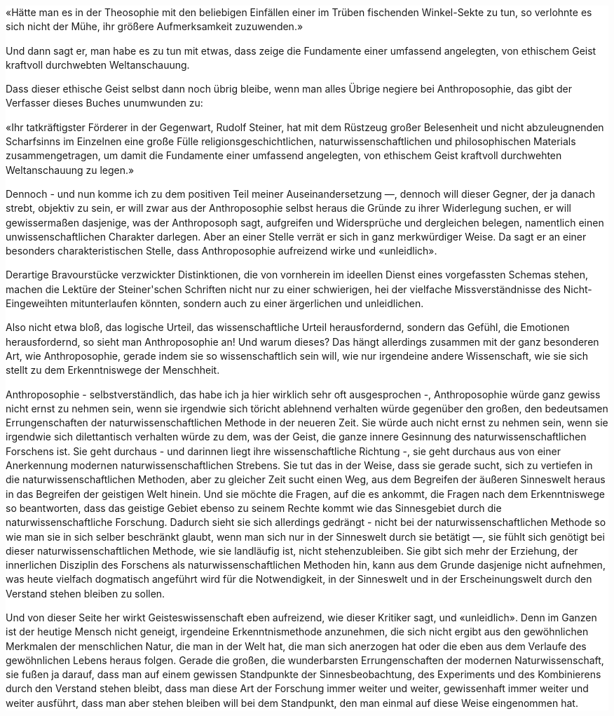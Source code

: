 «Hätte man es in der Theosophie mit den beliebigen Einfällen einer im Trüben fischenden Winkel-Sekte zu tun, so verlohnte es sich nicht der Mühe, ihr größere Aufmerksamkeit zuzuwenden.»

Und dann sagt er, man habe es zu tun mit etwas, dass zeige die Fundamente einer umfassend angelegten, von ethischem Geist kraftvoll durchwebten Weltanschauung.

Dass dieser ethische Geist selbst dann noch übrig bleibe, wenn man alles Übrige negiere bei Anthroposophie, das gibt der Verfasser dieses Buches unumwunden zu:

«Ihr tatkräftigster Förderer in der Gegenwart, Rudolf Steiner, hat mit dem Rüstzeug großer Belesenheit und nicht abzuleugnenden Scharfsinns im Einzelnen eine große Fülle religionsgeschichtlichen, naturwissenschaftlichen und philosophischen Materials zusammengetragen, um damit die Fundamente einer umfassend angelegten, von ethischem Geist kraftvoll durchwehten Weltanschauung zu legen.»

Dennoch - und nun komme ich zu dem positiven Teil meiner Auseinandersetzung —, dennoch will dieser Gegner, der ja danach strebt, objektiv zu sein, er will zwar aus der Anthroposophie selbst heraus die Gründe zu ihrer Widerlegung suchen, er will gewissermaßen dasjenige, was der Anthroposoph sagt, aufgreifen und Widersprüche und dergleichen belegen, namentlich einen unwissenschaftlichen Charakter darlegen. Aber an einer Stelle verrät er sich in ganz merkwürdiger Weise. Da sagt er an einer besonders charakteristischen Stelle, dass Anthroposophie aufreizend wirke und «unleidlich».

Derartige Bravourstücke verzwickter Distinktionen, die von vornherein im ideellen Dienst eines vorgefassten Schemas stehen, machen die Lektüre der Steiner'schen Schriften nicht nur zu einer schwierigen, hei der vielfache Missverständnisse des Nicht-Eingeweihten mitunterlaufen könnten, sondern auch zu einer ärgerlichen und unleidlichen.

Also nicht etwa bloß, das logische Urteil, das wissenschaftliche Urteil herausfordernd, sondern das Gefühl, die Emotionen herausfordernd, so sieht man Anthroposophie an! Und warum dieses? Das hängt allerdings zusammen mit der ganz besonderen Art, wie Anthroposophie, gerade indem sie so wissenschaftlich sein will, wie nur irgendeine andere Wissenschaft, wie sie sich stellt zu dem Erkenntniswege der Menschheit.

Anthroposophie - selbstverständlich, das habe ich ja hier wirklich sehr oft ausgesprochen -, Anthroposophie würde ganz gewiss nicht ernst zu nehmen sein, wenn sie irgendwie sich töricht ablehnend verhalten würde gegenüber den großen, den bedeutsamen Errungenschaften der naturwissenschaftlichen Methode in der neueren Zeit. Sie würde auch nicht ernst zu nehmen sein, wenn sie irgendwie sich dilettantisch verhalten würde zu dem, was der Geist, die ganze innere Gesinnung des naturwissenschaftlichen Forschens ist. Sie geht durchaus - und darinnen liegt ihre wissenschaftliche Richtung -, sie geht durchaus aus von einer Anerkennung modernen naturwissenschaftlichen Strebens. Sie tut das in der Weise, dass sie gerade sucht, sich zu vertiefen in die naturwissenschaftlichen Methoden, aber zu gleicher Zeit sucht einen Weg, aus dem Begreifen der äußeren Sinneswelt heraus in das Begreifen der geistigen Welt hinein. Und sie möchte die Fragen, auf die es ankommt, die Fragen nach dem Erkenntniswege so beantworten, dass das geistige Gebiet ebenso zu seinem Rechte kommt wie das Sinnesgebiet durch die naturwissenschaftliche Forschung. Dadurch sieht sie sich allerdings gedrängt - nicht bei der naturwissenschaftlichen Methode so wie man sie in sich selber beschränkt glaubt, wenn man sich nur in der Sinneswelt durch sie betätigt —, sie fühlt sich genötigt bei dieser naturwissenschaftlichen Methode, wie sie landläufig ist, nicht stehenzubleiben. Sie gibt sich mehr der Erziehung, der innerlichen Disziplin des Forschens als naturwissenschaftlichen Methoden hin, kann aus dem Grunde dasjenige nicht aufnehmen, was heute vielfach dogmatisch angeführt wird für die Notwendigkeit, in der Sinneswelt und in der Erscheinungswelt durch den Verstand stehen bleiben zu sollen.

Und von dieser Seite her wirkt Geisteswissenschaft eben aufreizend, wie dieser Kritiker sagt, und «unleidlich». Denn im Ganzen ist der heutige Mensch nicht geneigt, irgendeine Erkenntnismethode anzunehmen, die sich nicht ergibt aus den gewöhnlichen Merkmalen der menschlichen Natur, die man in der Welt hat, die man sich anerzogen hat oder die eben aus dem Verlaufe des gewöhnlichen Lebens heraus folgen. Gerade die großen, die wunderbarsten Errungenschaften der modernen Naturwissenschaft, sie fußen ja darauf, dass man auf einem gewissen Standpunkte der Sinnesbeobachtung, des Experiments und des Kombinierens durch den Verstand stehen bleibt, dass man diese Art der Forschung immer weiter und weiter, gewissenhaft immer weiter und weiter ausführt, dass man aber stehen bleiben will bei dem Standpunkt, den man einmal auf diese Weise eingenommen hat.
